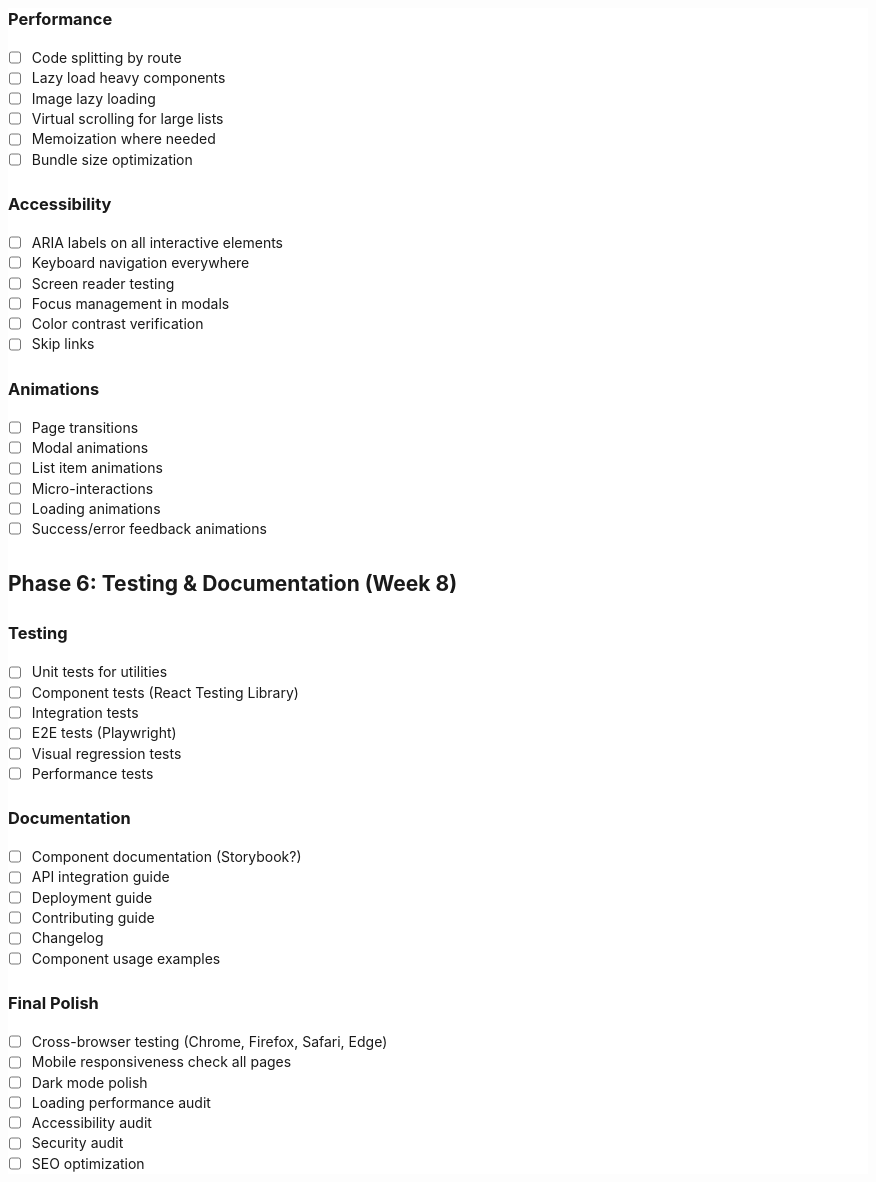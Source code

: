 ### Performance
- [ ] Code splitting by route
- [ ] Lazy load heavy components
- [ ] Image lazy loading
- [ ] Virtual scrolling for large lists
- [ ] Memoization where needed
- [ ] Bundle size optimization

### Accessibility
- [ ] ARIA labels on all interactive elements
- [ ] Keyboard navigation everywhere
- [ ] Screen reader testing
- [ ] Focus management in modals
- [ ] Color contrast verification
- [ ] Skip links

### Animations
- [ ] Page transitions
- [ ] Modal animations
- [ ] List item animations
- [ ] Micro-interactions
- [ ] Loading animations
- [ ] Success/error feedback animations

## Phase 6: Testing & Documentation (Week 8)

### Testing
- [ ] Unit tests for utilities
- [ ] Component tests (React Testing Library)
- [ ] Integration tests
- [ ] E2E tests (Playwright)
- [ ] Visual regression tests
- [ ] Performance tests

### Documentation
- [ ] Component documentation (Storybook?)
- [ ] API integration guide
- [ ] Deployment guide
- [ ] Contributing guide
- [ ] Changelog
- [ ] Component usage examples

### Final Polish
- [ ] Cross-browser testing (Chrome, Firefox, Safari, Edge)
- [ ] Mobile responsiveness check all pages
- [ ] Dark mode polish
- [ ] Loading performance audit
- [ ] Accessibility audit
- [ ] Security audit
- [ ] SEO optimization
